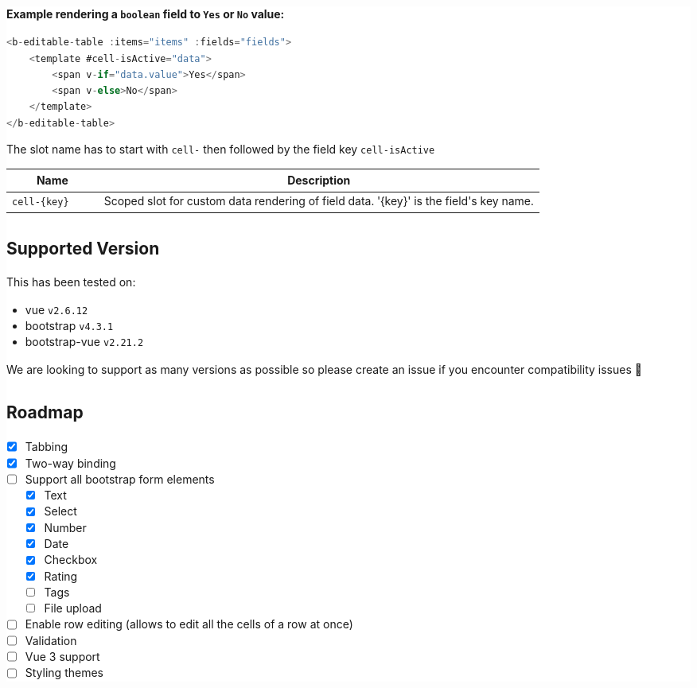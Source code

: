 **Example rendering a `boolean` field to `Yes` or `No` value:**

```javascript
<b-editable-table :items="items" :fields="fields">
	<template #cell-isActive="data">
		<span v-if="data.value">Yes</span>
		<span v-else>No</span>
	</template>
</b-editable-table>
```

The slot name has to start with `cell-` then followed by the field key `cell-isActive`

|Name | Description |
|--|--|
| `cell-{key}` &nbsp; &nbsp; &nbsp; &nbsp; | Scoped slot for custom data rendering of field data. '{key}' is the field's key name.

## Supported Version
This has been tested on:

 - vue `v2.6.12`
 - bootstrap `v4.3.1`
 - bootstrap-vue `v2.21.2`

We are looking to support as many versions as possible so please create an issue if you encounter compatibility issues 🙏

## Roadmap
 * [x] Tabbing
 * [x] Two-way binding
 * [ ] Support all bootstrap form elements
	 * [x] Text
	 * [x] Select
	 * [x] Number
	 * [x] Date
	 * [x] Checkbox
	 * [x] Rating
	 * [ ] Tags
	 * [ ] File upload
 * [ ] Enable row editing (allows to edit all the cells of a row at once)
 * [ ] Validation
 * [ ] Vue 3 support
 * [ ] Styling themes